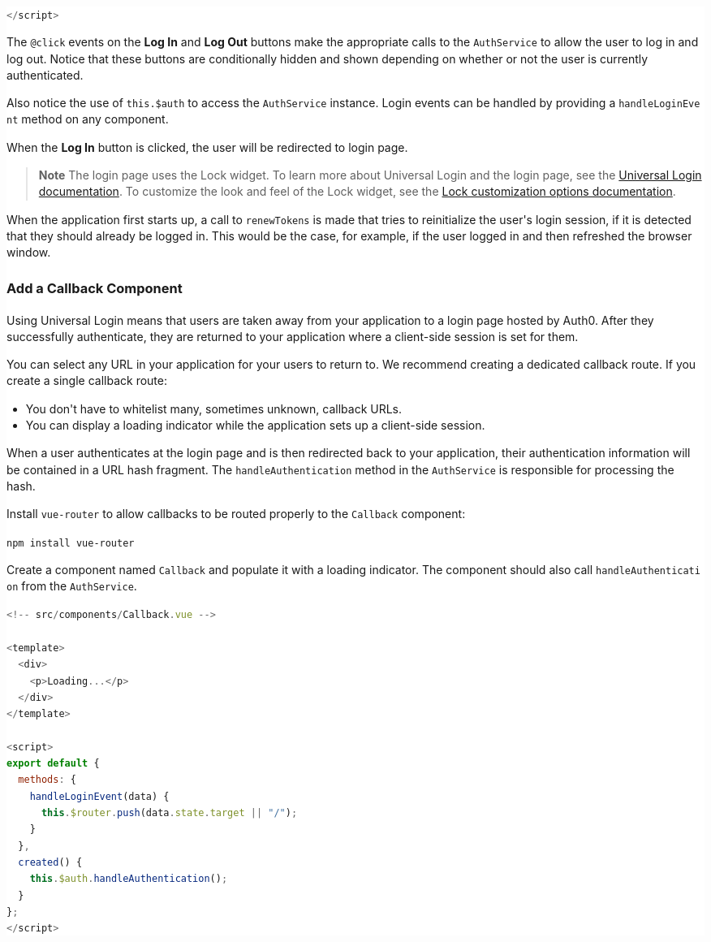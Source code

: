 ```js
</script>
```

The `@click` events on the **Log In** and **Log Out** buttons make the appropriate calls to the `AuthService` to allow the user to log in and log out. Notice that these buttons are conditionally hidden and shown depending on whether or not the user is currently authenticated.

Also notice the use of `this.$auth` to access the `AuthService` instance. Login events can be handled by providing a `handleLoginEvent` method on any component.

When the **Log In** button is clicked, the user will be redirected to login page.

> **Note** The login page uses the Lock widget. To learn more about Universal Login and the login page, see the [Universal Login documentation](https://auth0.com/docs/hosted-pages/login). To customize the look and feel of the Lock widget, see the [Lock customization options documentation](https://auth0.com/docs/libraries/lock/v10/customization).

When the application first starts up, a call to `renewTokens` is made that tries to reinitialize the user's login session, if it is detected that they should already be logged in. This would be the case, for example, if the user logged in and then refreshed the browser window.

### Add a Callback Component

Using Universal Login means that users are taken away from your application to a login page hosted by Auth0. After they successfully authenticate, they are returned to your application where a client-side session is set for them.

You can select any URL in your application for your users to return to. We recommend creating a dedicated callback route.
If you create a single callback route:

- You don't have to whitelist many, sometimes unknown, callback URLs.
- You can display a loading indicator while the application sets up a client-side session.

When a user authenticates at the login page and is then redirected back to your application, their authentication information will be contained in a URL hash fragment. The `handleAuthentication` method in the `AuthService` is responsible for processing the hash.

Install `vue-router` to allow callbacks to be routed properly to the `Callback` component:

```bash
npm install vue-router
```

Create a component named `Callback` and populate it with a loading indicator. The component should also call `handleAuthentication` from the `AuthService`.

```js
<!-- src/components/Callback.vue -->

<template>
  <div>
    <p>Loading...</p>
  </div>
</template>

<script>
export default {
  methods: {
    handleLoginEvent(data) {
      this.$router.push(data.state.target || "/");
    }
  },
  created() {
    this.$auth.handleAuthentication();
  }
};
</script>
```
